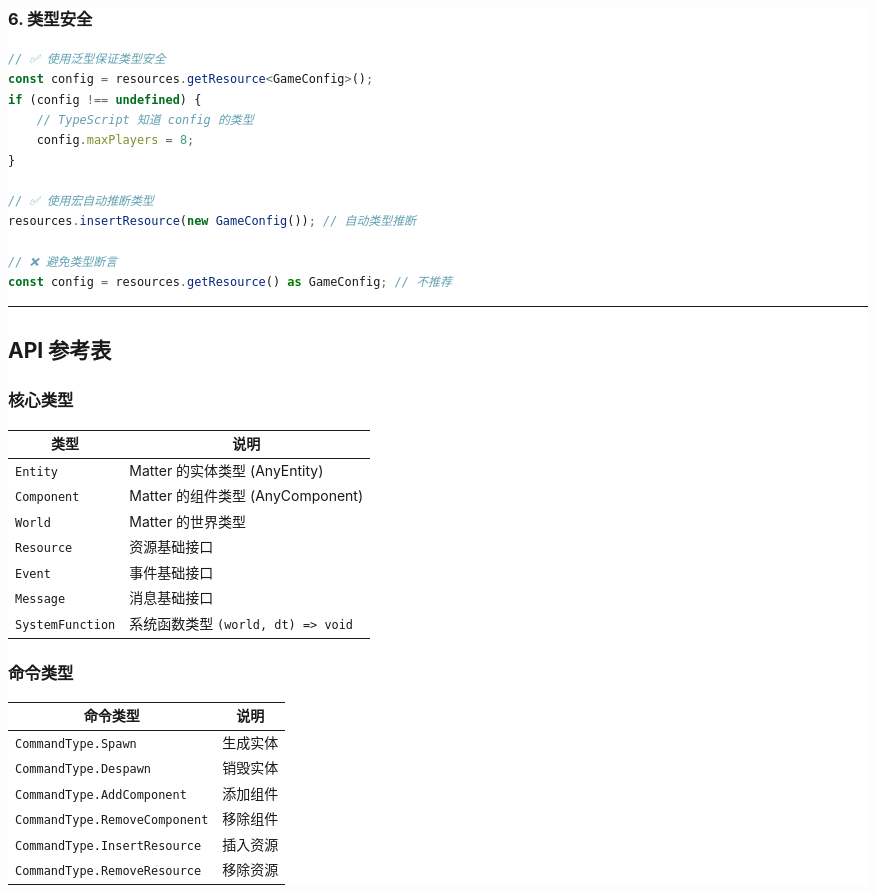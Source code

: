 ### 6. 类型安全

```typescript
// ✅ 使用泛型保证类型安全
const config = resources.getResource<GameConfig>();
if (config !== undefined) {
	// TypeScript 知道 config 的类型
	config.maxPlayers = 8;
}

// ✅ 使用宏自动推断类型
resources.insertResource(new GameConfig()); // 自动类型推断

// ❌ 避免类型断言
const config = resources.getResource() as GameConfig; // 不推荐
```

---

## API 参考表

### 核心类型

| 类型 | 说明 |
|------|------|
| `Entity` | Matter 的实体类型 (AnyEntity) |
| `Component` | Matter 的组件类型 (AnyComponent) |
| `World` | Matter 的世界类型 |
| `Resource` | 资源基础接口 |
| `Event` | 事件基础接口 |
| `Message` | 消息基础接口 |
| `SystemFunction` | 系统函数类型 `(world, dt) => void` |

### 命令类型

| 命令类型 | 说明 |
|---------|------|
| `CommandType.Spawn` | 生成实体 |
| `CommandType.Despawn` | 销毁实体 |
| `CommandType.AddComponent` | 添加组件 |
| `CommandType.RemoveComponent` | 移除组件 |
| `CommandType.InsertResource` | 插入资源 |
| `CommandType.RemoveResource` | 移除资源 |
